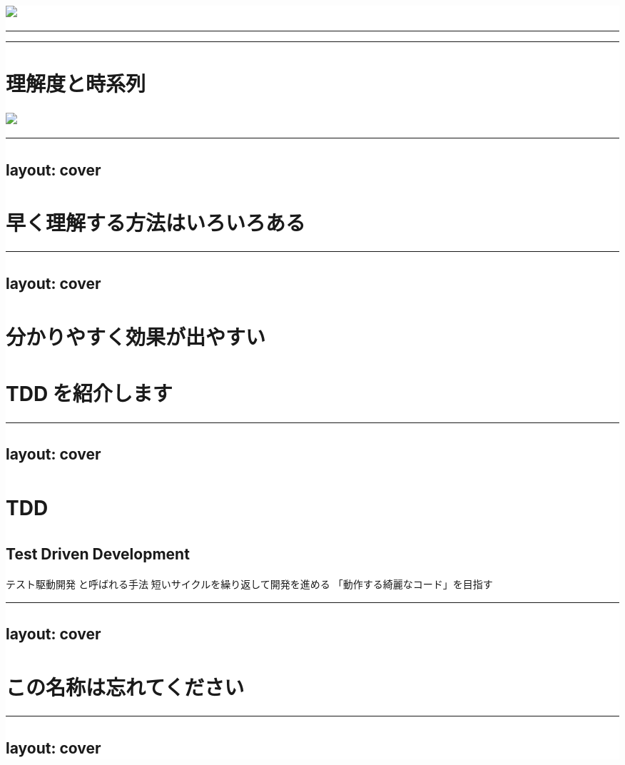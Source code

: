 ![](/TDD/graph.png)


---
---
# 理解度と時系列

![](/TDD/graph2.png)

---
layout: cover
---

# 早く理解する方法はいろいろある




---
layout: cover
---

# 分かりやすく効果が出やすい

# TDD を紹介します



---
layout: cover
---

# TDD

## Test Driven Development
テスト駆動開発 と呼ばれる手法
短いサイクルを繰り返して開発を進める
「動作する綺麗なコード」を目指す

---
layout: cover
---

# この名称は忘れてください

---
layout: cover
---

